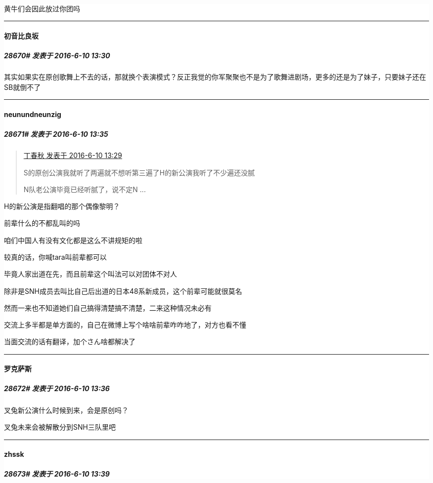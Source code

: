 
黄牛们会因此放过你团吗


-----

####  初音比良坂  
##### 28670#       发表于 2016-6-10 13:30


其实如果实在原创歌舞上不去的话，那就换个表演模式？反正我觉的你军聚聚也不是为了歌舞进剧场，更多的还是为了妹子，只要妹子还在SB就倒不了


-----

####  neunundneunzig  
##### 28671#       发表于 2016-6-10 13:35


<blockquote><a href="httphttps://bbs.saraba1st.com/2b/forum.php?mod=redirect&amp;goto=findpost&amp;pid=32662703&amp;ptid=1105387" target="_blank">丁春秋 发表于 2016-6-10 13:29</a>

S的原创公演我就听了两遍就不想听第三遍了H的新公演我听了不少遍还没腻

N队老公演毕竟已经听腻了，说不定N ...</blockquote>
H的新公演是指翻唱的那个偶像黎明？


前辈什么的不都乱叫的吗

咱们中国人有没有文化都是这么不讲规矩的啦


较真的话，你喊tara叫前辈都可以

毕竟人家出道在先，而且前辈这个叫法可以对团体不对人

除非是SNH成员去叫比自己后出道的日本48系新成员，这个前辈可能就很莫名

然而一来也不知道她们自己搞得清楚搞不清楚，二来这种情况未必有

交流上多半都是单方面的，自己在微博上写个啥啥前辈咋咋地了，对方也看不懂

当面交流的话有翻译，加个さん啥都解决了


-----

####  罗克萨斯  
##### 28672#       发表于 2016-6-10 13:36


叉兔新公演什么时候到来，会是原创吗？


叉兔未来会被解散分到SNH三队里吧


-----

####  zhssk  
##### 28673#       发表于 2016-6-10 13:39
